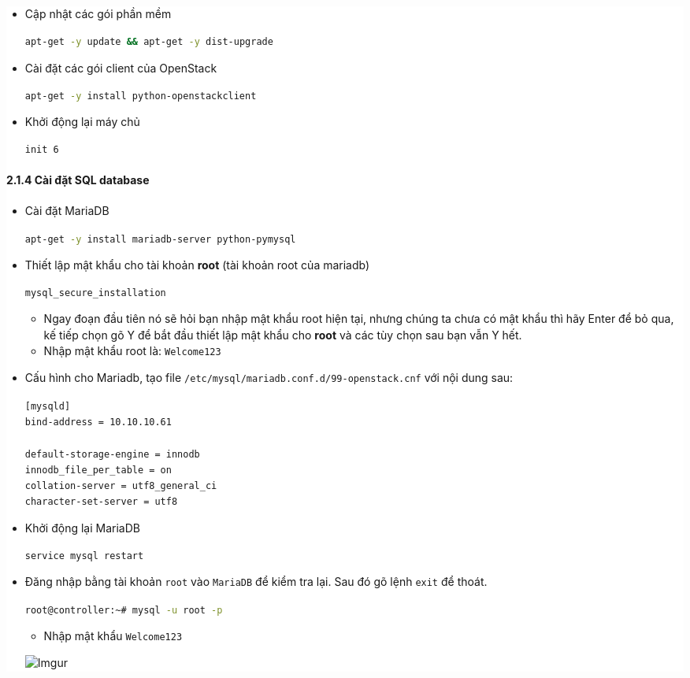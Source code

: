 - Cập nhật các gói phần mềm
	```sh
	apt-get -y update && apt-get -y dist-upgrade
	```

- Cài đặt các gói client của OpenStack
	```sh
	apt-get -y install python-openstackclient
	```

- Khởi động lại máy chủ
	```sh
	init 6
	```

#### 2.1.4 Cài đặt SQL database

- Cài đặt MariaDB
	```sh
	apt-get -y install mariadb-server python-pymysql
	```

- Thiết lập mật khẩu cho tài khoản **root** (tài khoản root của mariadb)
	```sh
	mysql_secure_installation
	```

	- Ngay đoạn đầu tiên nó sẽ hỏi bạn nhập mật khẩu root hiện tại, nhưng chúng ta chưa có mật khẩu thì hãy Enter để bỏ qua, kế tiếp chọn gõ Y để bắt đầu thiết lập mật khẩu cho **root** và các tùy chọn sau bạn vẫn Y hết.
	- Nhập mật khẩu root là: `Welcome123`

- Cấu hình cho Mariadb, tạo file `/etc/mysql/mariadb.conf.d/99-openstack.cnf` với nội dung sau:
	```sh
	[mysqld]
	bind-address = 10.10.10.61

	default-storage-engine = innodb
	innodb_file_per_table = on
	collation-server = utf8_general_ci
	character-set-server = utf8
	```

- Khởi động lại MariaDB
	```sh
	service mysql restart
	```

- Đăng nhập bằng tài khoản `root` vào `MariaDB` để kiểm tra lại. Sau đó gõ lệnh `exit` để thoát.
	```sh
	root@controller:~# mysql -u root -p
	```
	- Nhập mật khẩu `Welcome123`
	
	![Imgur](http://i.imgur.com/woaHyZj.png)
